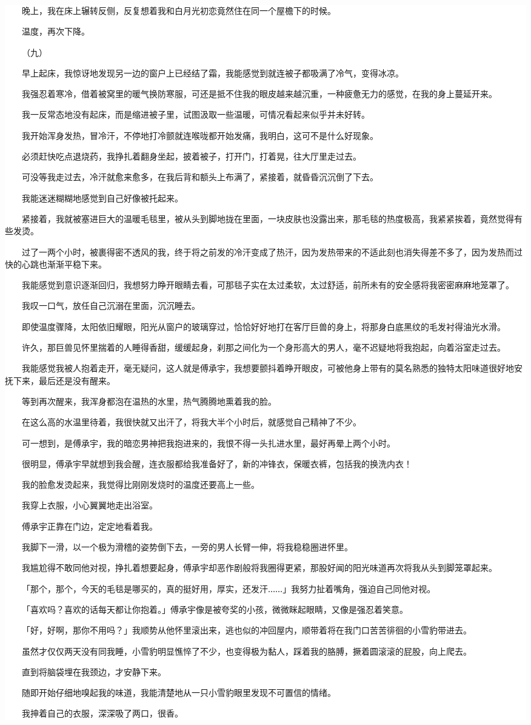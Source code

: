 &emsp;&emsp;晚上，我在床上辗转反侧，反复想着我和白月光初恋竟然住在同一个屋檐下的时候。  
  
&emsp;&emsp;温度，再次下降。  
  
&emsp;&emsp;（九）  
  
&emsp;&emsp;早上起床，我惊讶地发现另一边的窗户上已经结了霜，我能感觉到就连被子都吸满了冷气，变得冰凉。  
  
&emsp;&emsp;我强忍着寒冷，借着被窝里的暖气换防寒服，可还是抵不住我的眼皮越来越沉重，一种疲惫无力的感觉，在我的身上蔓延开来。  
  
&emsp;&emsp;我一反常态地没有起床，而是缩进被子里，试图汲取一些温暖，可情况看起来似乎并未好转。  
  
&emsp;&emsp;我开始浑身发热，冒冷汗，不停地打冷颤就连喉咙都开始发痛，我明白，这可不是什么好现象。  
  
&emsp;&emsp;必须赶快吃点退烧药，我挣扎着翻身坐起，披着被子，打开门，打着晃，往大厅里走过去。  
  
&emsp;&emsp;可没等我走过去，冷汗就愈来愈多，在我后背和额头上布满了，紧接着，就昏昏沉沉倒了下去。  
  
&emsp;&emsp;我能迷迷糊糊地感觉到自己好像被托起来。  
  
&emsp;&emsp;紧接着，我就被塞进巨大的温暖毛毯里，被从头到脚地拢在里面，一块皮肤也没露出来，那毛毯的热度极高，我紧紧挨着，竟然觉得有些发烫。  
  
&emsp;&emsp;过了一两个小时，被裹得密不透风的我，终于将之前发的冷汗变成了热汗，因为发热带来的不适此刻也消失得差不多了，因为发热而过快的心跳也渐渐平稳下来。  
  
&emsp;&emsp;我能感觉到意识逐渐回归，我想努力睁开眼睛去看，可那毯子实在太过柔软，太过舒适，前所未有的安全感将我密密麻麻地笼罩了。  
  
&emsp;&emsp;我叹一口气，放任自己沉溺在里面，沉沉睡去。  
  
&emsp;&emsp;即使温度骤降，太阳依旧耀眼，阳光从窗户的玻璃穿过，恰恰好好地打在客厅巨兽的身上，将那身白底黑纹的毛发衬得油光水滑。  
  
&emsp;&emsp;许久，那巨兽见怀里揣着的人睡得香甜，缓缓起身，刹那之间化为一个身形高大的男人，毫不迟疑地将我抱起，向着浴室走过去。  
  
&emsp;&emsp;我能感觉我被人抱着走开，毫无疑问，这人就是傅承宇，我想要颤抖着睁开眼皮，可被他身上带有的莫名熟悉的独特太阳味道很好地安抚下来，最后还是没有醒来。  
  
&emsp;&emsp;等到再次醒来，我浑身都泡在温热的水里，热气腾腾地熏着我的脸。  
  
&emsp;&emsp;在这么高的水温里待着，我很快就又出汗了，将我大半个小时后，就感觉自己精神了不少。  
  
&emsp;&emsp;可一想到，是傅承宇，我的暗恋男神把我抱进来的，我恨不得一头扎进水里，最好再晕上两个小时。  
  
&emsp;&emsp;很明显，傅承宇早就想到我会醒，连衣服都给我准备好了，新的冲锋衣，保暖衣裤，包括我的换洗内衣！  
  
&emsp;&emsp;我的脸愈发烫起来，我觉得比刚刚发烧时的温度还要高上一些。  
  
&emsp;&emsp;我穿上衣服，小心翼翼地走出浴室。  
  
&emsp;&emsp;傅承宇正靠在门边，定定地看着我。  
  
&emsp;&emsp;我脚下一滑，以一个极为滑稽的姿势倒下去，一旁的男人长臂一伸，将我稳稳圈进怀里。  
  
&emsp;&emsp;我尴尬得不敢同他对视，挣扎着想要起身，傅承宇却恶作剧般将我圈得更紧，那股好闻的阳光味道再次将我从头到脚笼罩起来。  
  
&emsp;&emsp;「那个，那个，今天的毛毯是哪买的，真的挺好用，厚实，还发汗……」我努力扯着嘴角，强迫自己同他对视。  
  
&emsp;&emsp;「喜欢吗？喜欢的话每天都让你抱着。」傅承宇像是被夸奖的小孩，微微眯起眼睛，又像是强忍着笑意。  
  
&emsp;&emsp;「好，好啊，那你不用吗？」我顺势从他怀里滚出来，逃也似的冲回屋内，顺带着将在我门口苦苦徘徊的小雪豹带进去。  
  
&emsp;&emsp;虽然才仅仅两天没有同我睡，小雪豹明显憔悴了不少，也变得极为黏人，踩着我的胳膊，撅着圆滚滚的屁股，向上爬去。  
  
&emsp;&emsp;直到将脑袋埋在我颈边，才安静下来。  
  
&emsp;&emsp;随即开始仔细地嗅起我的味道，我能清楚地从一只小雪豹眼里发现不可置信的情绪。  
  
&emsp;&emsp;我抻着自己的衣服，深深吸了两口，很香。  
  